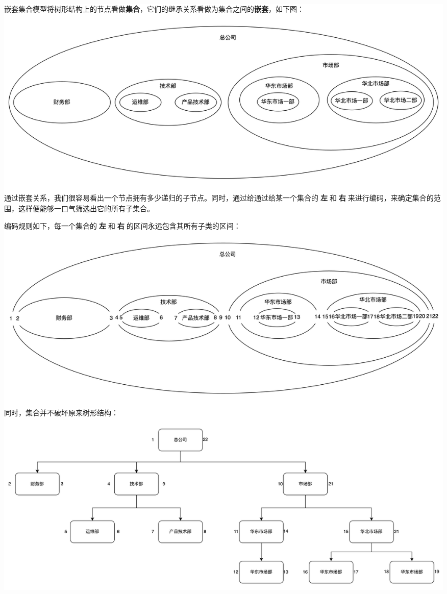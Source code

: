 嵌套集合模型将树形结构上的节点看做**集合**，它们的继承关系看做为集合之间的**嵌套**，如下图：

![Untitled](Untitled.png)

通过嵌套关系，我们很容易看出一个节点拥有多少递归的子节点。同时，通过给通过给某一个集合的 **左** 和 **右** 来进行编码，来确定集合的范围，这样便能够一口气筛选出它的所有子集合。

编码规则如下，每一个集合的 **左** 和 **右** 的区间永远包含其所有子类的区间：

![Untitled](Untitled%201.png)

同时，集合并不破坏原来树形结构：

![Untitled](Untitled%202.png)
